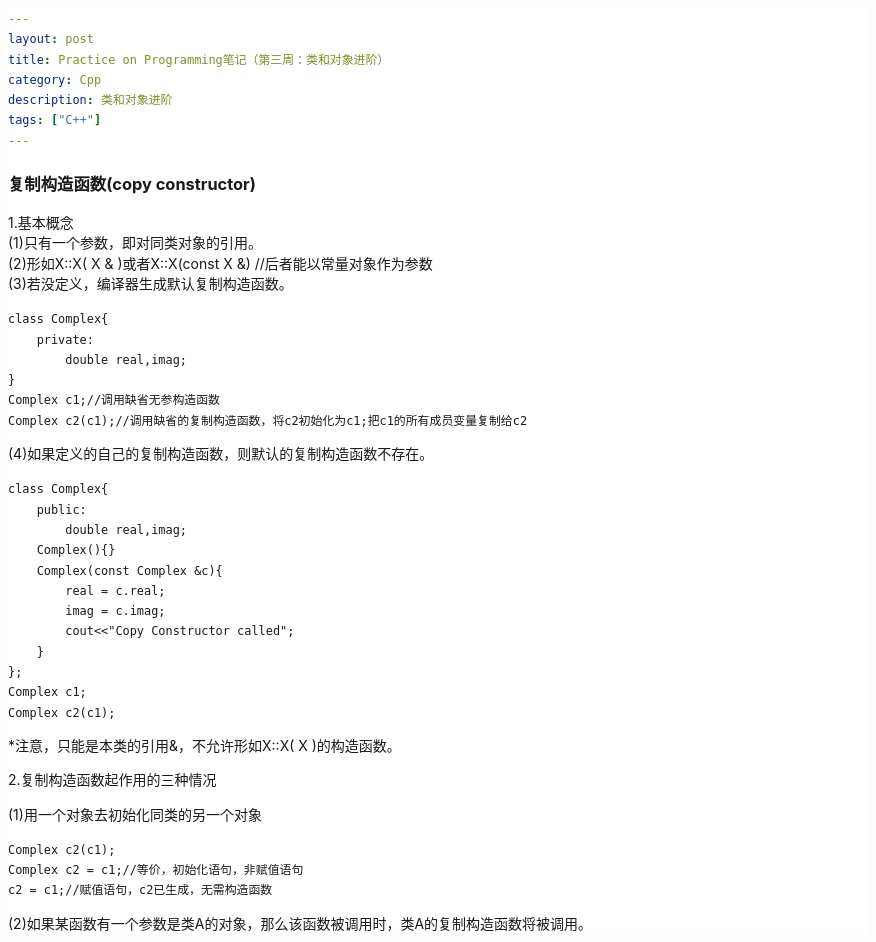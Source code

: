 ```yaml
---
layout: post
title: Practice on Programming笔记（第三周：类和对象进阶）
category: Cpp
description: 类和对象进阶
tags: ["C++"]
---
```


### 复制构造函数(copy constructor)
1.基本概念  
(1)只有一个参数，即对同类对象的引用。  
(2)形如X::X( X & )或者X::X(const X &) //后者能以常量对象作为参数  
(3)若没定义，编译器生成默认复制构造函数。  

```
class Complex{  
    private:  
        double real,imag;  
}  
Complex c1;//调用缺省无参构造函数    
Complex c2(c1);//调用缺省的复制构造函数，将c2初始化为c1;把c1的所有成员变量复制给c2 
```
   
(4)如果定义的自己的复制构造函数，则默认的复制构造函数不存在。

```
class Complex{  
    public:   
        double real,imag;  
    Complex(){}  
    Complex(const Complex &c){  
        real = c.real;  
        imag = c.imag;  
        cout<<"Copy Constructor called";  
    }  
};  
Complex c1;  
Complex c2(c1);  
```

*注意，只能是本类的引用&，不允许形如X::X( X )的构造函数。

2.复制构造函数起作用的三种情况  

(1)用一个对象去初始化同类的另一个对象

```
Complex c2(c1);
Complex c2 = c1;//等价，初始化语句，非赋值语句 
c2 = c1;//赋值语句，c2已生成，无需构造函数
```

(2)如果某函数有一个参数是类A的对象，那么该函数被调用时，类A的复制构造函数将被调用。
